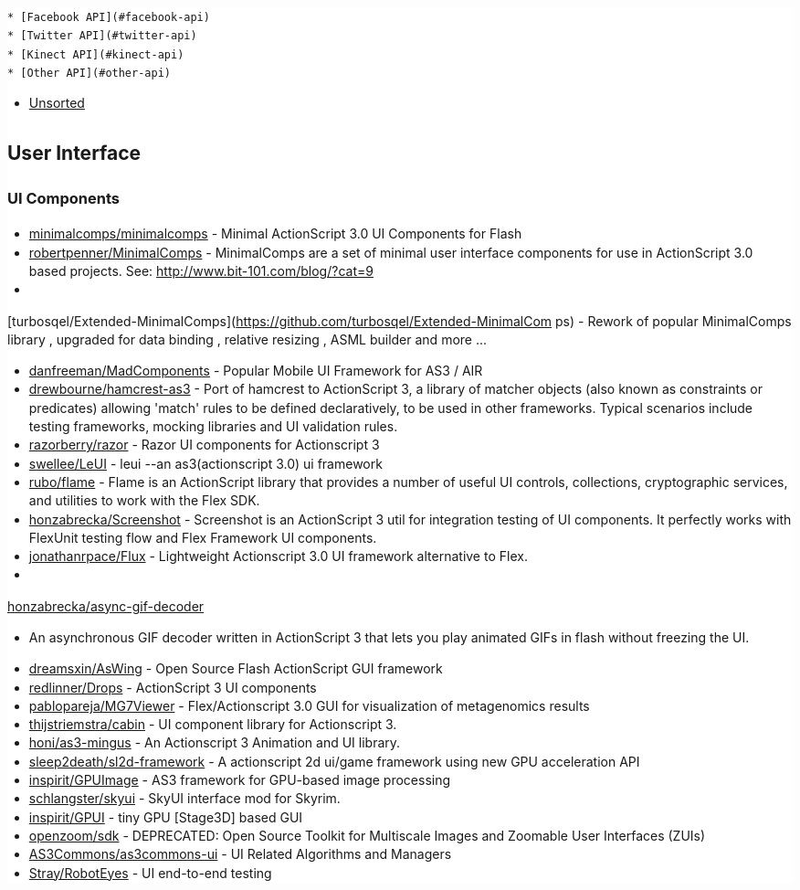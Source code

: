 	* [Facebook API](#facebook-api)
	* [Twitter API](#twitter-api)
	* [Kinect API](#kinect-api)
	* [Other API](#other-api)
* [Unsorted](#unsorted)

## User Interface
### UI Components

* [minimalcomps/minimalcomps](https://github.com/minimalcomps/minimalcomps) - 
Minimal ActionScript 3.0 UI Components for Flash
* [robertpenner/MinimalComps](https://github.com/robertpenner/MinimalComps) - 
MinimalComps are a set of minimal user interface components for use in 
ActionScript 3.0 based projects. See: http://www.bit-101.com/blog/?cat=9
* 
[turbosqel/Extended-MinimalComps](https://github.com/turbosqel/Extended-MinimalCom
ps) - Rework of popular MinimalComps library , upgraded for data binding , 
relative resizing , ASML builder and more ...
* [danfreeman/MadComponents](https://github.com/danfreeman/MadComponents) - 
Popular Mobile UI Framework for AS3 / AIR
* [drewbourne/hamcrest-as3](https://github.com/drewbourne/hamcrest-as3) - Port 
of hamcrest to ActionScript 3,  a library of matcher objects (also known as 
constraints or predicates) allowing 'match' rules to be defined declaratively, 
to be used in other frameworks. Typical scenarios include testing frameworks, 
mocking libraries and UI validation rules.
* [razorberry/razor](https://github.com/razorberry/razor) - Razor UI components 
for Actionscript 3
* [swellee/LeUI](https://github.com/swellee/LeUI) - leui --an as3(actionscript 
3.0) ui framework
* [rubo/flame](https://github.com/rubo/flame) - Flame is an ActionScript library 
that provides a number of useful UI controls, collections, cryptographic 
services, and utilities to work with the Flex SDK.
* [honzabrecka/Screenshot](https://github.com/honzabrecka/Screenshot) - 
Screenshot is an ActionScript 3 util for integration testing of UI components. 
It perfectly works with FlexUnit testing flow and Flex Framework UI components.
* [jonathanrpace/Flux](https://github.com/jonathanrpace/Flux) - Lightweight 
Actionscript 3.0 UI framework alternative to Flex.
* 
[honzabrecka/async-gif-decoder](https://github.com/honzabrecka/async-gif-decoder) 
- An asynchronous GIF decoder written in ActionScript 3 that lets you play 
animated GIFs in flash without freezing the UI.
* [dreamsxin/AsWing](https://github.com/dreamsxin/AsWing) - Open Source Flash 
ActionScript GUI framework
* [redlinner/Drops](https://github.com/redlinner/Drops) - ActionScript 3 UI 
components
* [pablopareja/MG7Viewer](https://github.com/pablopareja/MG7Viewer) - 
Flex/Actionscript 3.0 GUI for visualization of metagenomics results
* [thijstriemstra/cabin](https://github.com/thijstriemstra/cabin) - UI component 
library for Actionscript 3.
* [honi/as3-mingus](https://github.com/honi/as3-mingus) - An Actionscript 3 
Animation and UI library.
* [sleep2death/sl2d-framework](https://github.com/sleep2death/sl2d-framework) - 
A actionscript 2d ui/game framework using new GPU acceleration API
* [inspirit/GPUImage](https://github.com/inspirit/GPUImage) - AS3 framework for 
GPU-based image processing
* [schlangster/skyui](https://github.com/schlangster/skyui) - SkyUI interface 
mod for Skyrim.
* [inspirit/GPUI](https://github.com/inspirit/GPUI) - tiny GPU [Stage3D] based GUI
* [openzoom/sdk](https://github.com/openzoom/sdk) - DEPRECATED: Open Source 
Toolkit for Multiscale Images and Zoomable User Interfaces (ZUIs)
* [AS3Commons/as3commons-ui](https://github.com/AS3Commons/as3commons-ui) - UI 
Related Algorithms and Managers
* [Stray/RobotEyes](https://github.com/Stray/RobotEyes) - UI end-to-end testing 